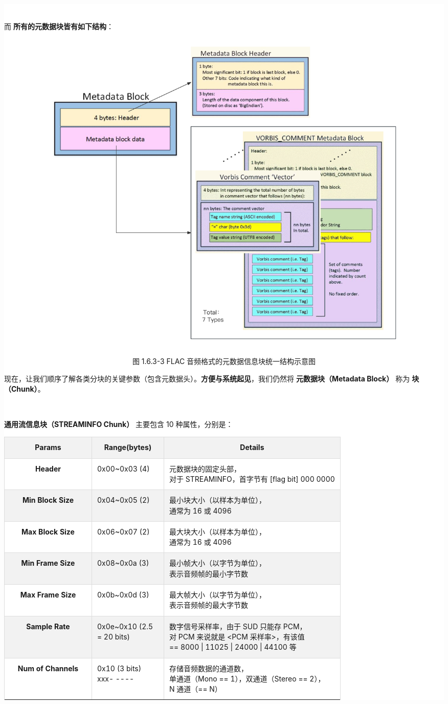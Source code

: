 <br>

而 **所有的元数据块皆有如下结构**：

<center>
<figure>
   <img  
      width = "700" height = "600"
      src="../../Pictures/AF_FLAC_Metadata_block.png" alt="">
    <figcaption>
      <p>图 1.6.3-3 FLAC 音频格式的元数据信息块统一结构示意图</p>
   </figcaption>
</figure>
</center>

现在，让我们顺序了解各类分块的关键参数（包含元数据头）。**方便与系统起见**，我们仍然将 **元数据块（Metadata Block）** 称为 **块（Chunk）**。

<br>

**通用流信息块（STREAMINFO Chunk）** 主要包含 10 种属性，分别是：

<table style="width:100%; border-collapse: collapse;">
  <tr style="background-color: #f2f2f2;">
    <th style="border: 1px solid #ddd; padding: 10px; width: 150px;">Params</th>
    <th style="border: 1px solid #ddd; padding: 10px; width: 120px;">Range(bytes)</th>
    <th style="border: 1px solid #ddd; padding: 10px;">Details</th>
  </tr>
  <tr>
    <th style="border: 1px solid #ddd; padding: 10px;">Header</th>
    <td style="border: 1px solid #ddd; padding: 10px;">0x00~0x03 (4)</td>
    <td style="border: 1px solid #ddd; padding: 10px;">元数据块的固定头部，<br>对于 STREAMINFO，首字节有 [flag bit] 000 0000</td>
  </tr>
  <tr style="background-color: #f2f2f2;">
    <th style="border: 1px solid #ddd; padding: 10px;">Min Block Size</th>
    <td style="border: 1px solid #ddd; padding: 10px;">0x04~0x05 (2)</td>
    <td style="border: 1px solid #ddd; padding: 10px;">最小块大小（以样本为单位），<br>通常为 16 或 4096</td>
  </tr>
  <tr>
    <th style="border: 1px solid #ddd; padding: 10px;">Max Block Size</th>
    <td style="border: 1px solid #ddd; padding: 10px;">0x06~0x07 (2)</td>
    <td style="border: 1px solid #ddd; padding: 10px;">最大块大小（以样本为单位），<br>通常为 16 或 4096</td>
  </tr>
  <tr style="background-color: #f2f2f2;">
    <th style="border: 1px solid #ddd; padding: 10px;">Min Frame Size</th>
    <td style="border: 1px solid #ddd; padding: 10px;">0x08~0x0a (3)</td>
    <td style="border: 1px solid #ddd; padding: 10px;">最小帧大小（以字节为单位），<br>表示音频帧的最小字节数</td>
  </tr>
  <tr>
    <th style="border: 1px solid #ddd; padding: 10px;">Max Frame Size</th>
    <td style="border: 1px solid #ddd; padding: 10px;">0x0b~0x0d (3)</td>
    <td style="border: 1px solid #ddd; padding: 10px;">最大帧大小（以字节为单位），<br>表示音频帧的最大字节数</td>
  </tr>
  <tr style="background-color: #f2f2f2;">
    <th style="border: 1px solid #ddd; padding: 10px;">Sample Rate</th>
    <td style="border: 1px solid #ddd; padding: 10px;">0x0e~0x10 (2.5 = 20 bits)</td>
    <td style="border: 1px solid #ddd; padding: 10px;">数字信号采样率，由于 SUD 只能存 PCM，<br>对 PCM 来说就是 &lt;PCM 采样率&gt;，有该值<br>== 8000 | 11025 | 24000 | 44100 等</td>
  </tr>
  <tr>
    <th style="border: 1px solid #ddd; padding: 10px;">Num of Channels</th>
    <td style="border: 1px solid #ddd; padding: 10px;">0x10 (3 bits) xxx- ----</td>
    <td style="border: 1px solid #ddd; padding: 10px;">存储音频数据的通道数，<br>单通道（Mono == 1），双通道（Stereo == 2），<br>N 通道（== N）</td>
  </tr>
  <tr style="background-color: #f2f2f2;">

[ref]: References_1.md